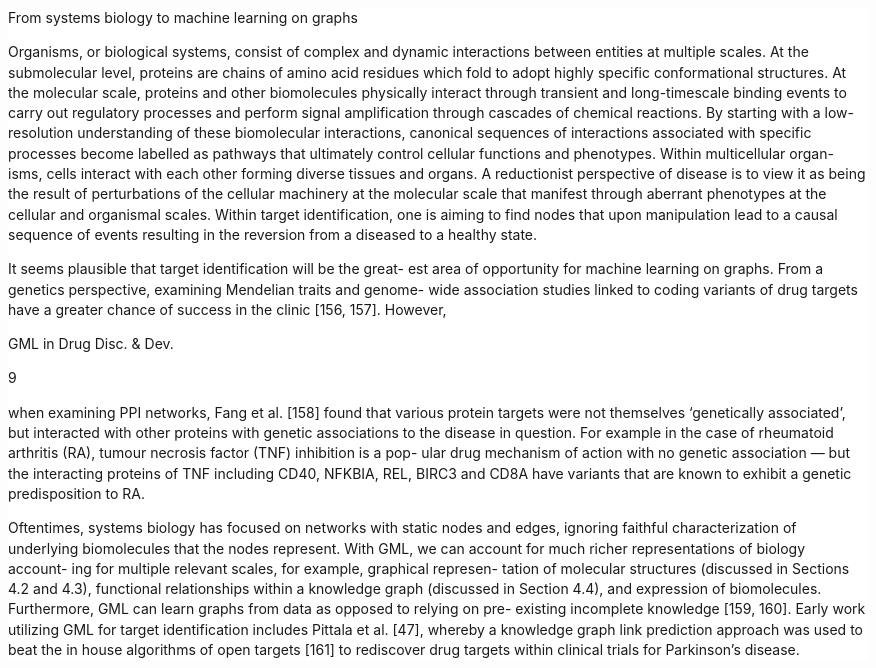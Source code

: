 From systems biology to machine learning on graphs

Organisms, or biological systems, consist of complex and
dynamic interactions between entities at multiple scales. At the
submolecular level, proteins are chains of amino acid residues
which fold to adopt highly specific conformational structures. At
the molecular scale, proteins and other biomolecules physically
interact through transient and long-timescale binding events to
carry out regulatory processes and perform signal amplification
through cascades of chemical reactions. By starting with a low-
resolution understanding of these biomolecular interactions,
canonical sequences of interactions associated with specific
processes become labelled as pathways that ultimately control
cellular functions and phenotypes. Within multicellular organ-
isms, cells interact with each other forming diverse tissues and
organs. A reductionist perspective of disease is to view it as
being the result of perturbations of the cellular machinery at the
molecular scale that manifest through aberrant phenotypes at
the cellular and organismal scales. Within target identification,
one is aiming to find nodes that upon manipulation lead to
a causal sequence of events resulting in the reversion from a
diseased to a healthy state.

It seems plausible that target identification will be the great-
est area of opportunity for machine learning on graphs. From a
genetics perspective, examining Mendelian traits and genome-
wide association studies linked to coding variants of drug targets
have a greater chance of success in the clinic [156, 157]. However,

GML in Drug Disc. & Dev.

9

when examining PPI networks, Fang et al. [158] found that various
protein targets were not themselves ‘genetically associated’, but
interacted with other proteins with genetic associations to the
disease in question. For example in the case of rheumatoid
arthritis (RA), tumour necrosis factor (TNF) inhibition is a pop-
ular drug mechanism of action with no genetic association —
but the interacting proteins of TNF including CD40, NFKBIA,
REL, BIRC3 and CD8A have variants that are known to exhibit
a genetic predisposition to RA.

Oftentimes, systems biology has focused on networks with
static nodes and edges, ignoring faithful characterization of
underlying biomolecules that the nodes represent. With GML, we
can account for much richer representations of biology account-
ing for multiple relevant scales, for example, graphical represen-
tation of molecular structures (discussed in Sections 4.2 and 4.3),
functional relationships within a knowledge graph (discussed
in Section 4.4), and expression of biomolecules. Furthermore,
GML can learn graphs from data as opposed to relying on pre-
existing incomplete knowledge [159, 160]. Early work utilizing
GML for target identification includes Pittala et al. [47], whereby
a knowledge graph link prediction approach was used to beat
the in house algorithms of open targets [161] to rediscover drug
targets within clinical trials for Parkinson’s disease.
